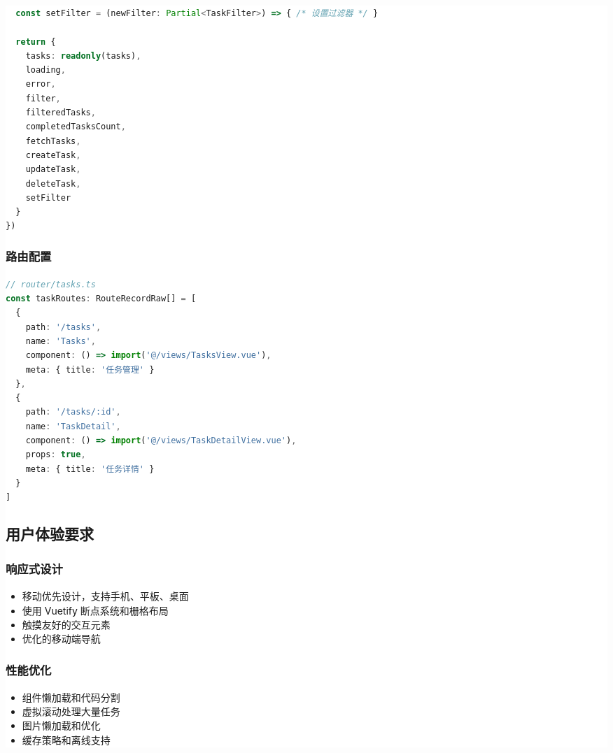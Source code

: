 ```typescript
  const setFilter = (newFilter: Partial<TaskFilter>) => { /* 设置过滤器 */ }

  return {
    tasks: readonly(tasks),
    loading,
    error,
    filter,
    filteredTasks,
    completedTasksCount,
    fetchTasks,
    createTask,
    updateTask,
    deleteTask,
    setFilter
  }
})
```

### 路由配置

```typescript
// router/tasks.ts
const taskRoutes: RouteRecordRaw[] = [
  {
    path: '/tasks',
    name: 'Tasks',
    component: () => import('@/views/TasksView.vue'),
    meta: { title: '任务管理' }
  },
  {
    path: '/tasks/:id',
    name: 'TaskDetail',
    component: () => import('@/views/TaskDetailView.vue'),
    props: true,
    meta: { title: '任务详情' }
  }
]
```

## 用户体验要求

### 响应式设计
- 移动优先设计，支持手机、平板、桌面
- 使用 Vuetify 断点系统和栅格布局
- 触摸友好的交互元素
- 优化的移动端导航

### 性能优化
- 组件懒加载和代码分割
- 虚拟滚动处理大量任务
- 图片懒加载和优化
- 缓存策略和离线支持
